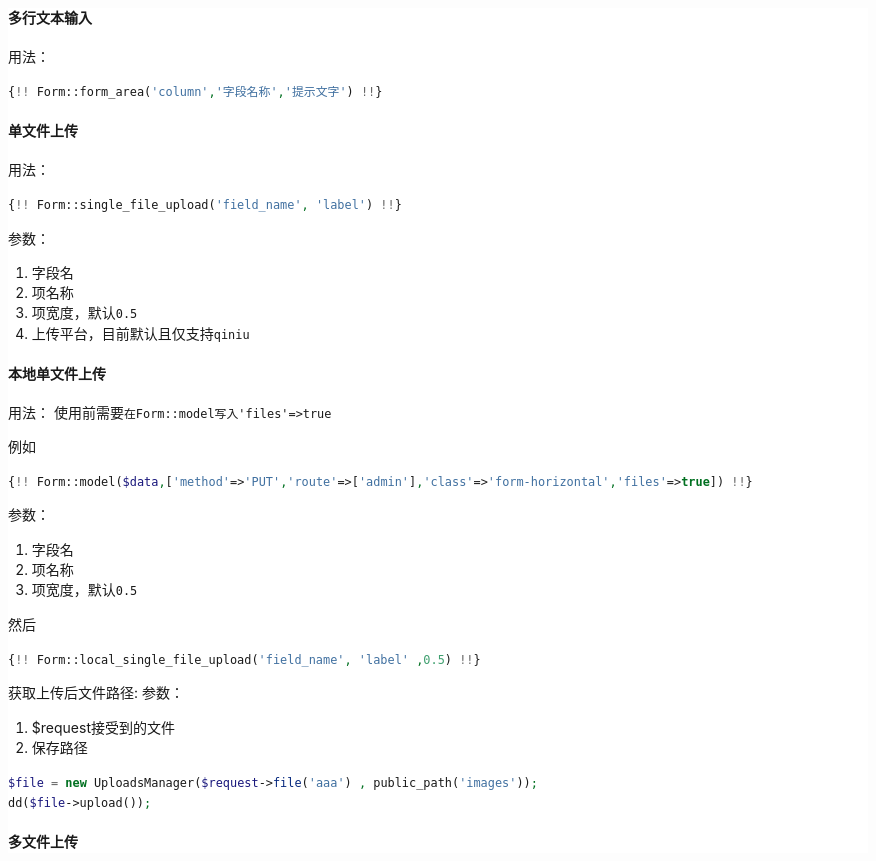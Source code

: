 <a id="user-content-form_area" href="#form_area"></a>
#### 多行文本输入

用法：
```php
{!! Form::form_area('column','字段名称','提示文字') !!}
```

<a id="user-content-single_upload" href="#single_upload"></a>
#### 单文件上传

用法：
```php
{!! Form::single_file_upload('field_name', 'label') !!}
```

参数：

1. 字段名
2. 项名称
3. 项宽度，默认`0.5`
4. 上传平台，目前默认且仅支持`qiniu`

<a id="local_single_file_upload" href="#local_single_file_upload"></a>
#### 本地单文件上传
用法：
使用前需要`在Form::model写入'files'=>true`

例如
```php
{!! Form::model($data,['method'=>'PUT','route'=>['admin'],'class'=>'form-horizontal','files'=>true]) !!}
```

参数：

1. 字段名
2. 项名称
3. 项宽度，默认`0.5`

然后
```php
{!! Form::local_single_file_upload('field_name', 'label' ,0.5) !!}
```

获取上传后文件路径:
参数：

1. $request接受到的文件
2. 保存路径

```php
$file = new UploadsManager($request->file('aaa') , public_path('images'));
dd($file->upload());
```

<a id="user-content-multi_upload" href="#multi_upload"></a>
#### 多文件上传
